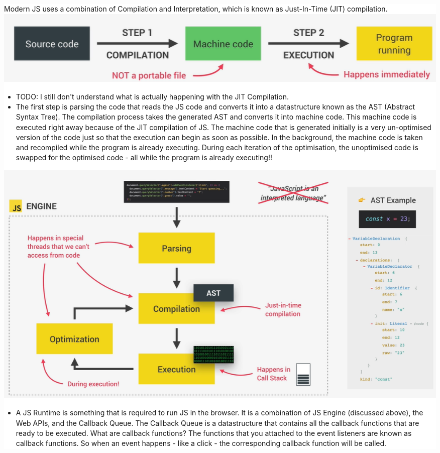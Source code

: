 Modern JS uses a combination of Compilation and Interpretation, which is known as Just-In-Time (JIT) compilation.
![Compiled language vs an Interpreted Language 3.png](https://github.com/subhadeeppaul/JavaScript-Notes/blob/main/Images/Compiled%20language%20vs%20an%20Interpreted%20Language%203.png)
- TODO: I still don't understand what is actually happening with the JIT Compilation.
- The first step is parsing the code that reads the JS code and converts it into a datastructure known as the AST (Abstract Syntax Tree). The compilation process takes the generated AST and converts it into machine code. This machine code is executed right away because of the JIT compilation of JS. The machine code that is generated initially is a very un-optimised version of the code just so that the execution can begin as soon as possible. In the background, the machine code is taken and recompiled while the program is already executing. During each iteration of the optimisation, the unoptimised code is swapped for the optimised code - all while the program is already executing!!

![JS-Engine-Compilation-Flow.png](https://github.com/subhadeeppaul/JavaScript-Notes/blob/main/Images/JS-Engine-Compilation-Flow.png)

- A JS Runtime is something that is required to run JS in the browser. It is a combination of JS Engine (discussed above), the Web APIs, and the Callback Queue. The Callback Queue is a datastructure that contains all the callback functions that are ready to be executed. What are callback functions? The functions that you attached to the event listeners are known as callback functions. So when an event happens - like a click - the corresponding callback function will be called.